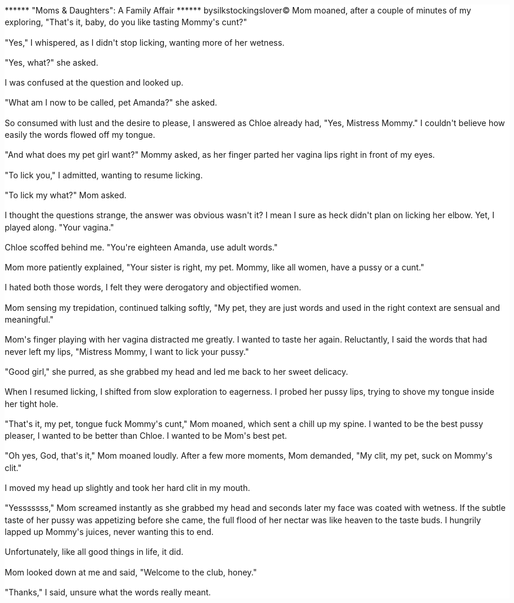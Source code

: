  

 ****** &quot;Moms &amp; Daughters&quot;: A Family Affair ****** bysilkstockingslover© Mom moaned, after a couple of minutes of my exploring, "That's it, baby, do you like tasting Mommy's cunt?" 

 "Yes," I whispered, as I didn't stop licking, wanting more of her wetness. 

 "Yes, what?" she asked. 

 I was confused at the question and looked up. 

 "What am I now to be called, pet Amanda?" she asked. 

 So consumed with lust and the desire to please, I answered as Chloe already had, "Yes, Mistress Mommy." I couldn't believe how easily the words flowed off my tongue. 

 "And what does my pet girl want?" Mommy asked, as her finger parted her vagina lips right in front of my eyes. 

 "To lick you," I admitted, wanting to resume licking. 

 "To lick my what?" Mom asked. 

 I thought the questions strange, the answer was obvious wasn't it? I mean I sure as heck didn't plan on licking her elbow. Yet, I played along. "Your vagina." 

 Chloe scoffed behind me. "You're eighteen Amanda, use adult words." 

 Mom more patiently explained, "Your sister is right, my pet. Mommy, like all women, have a pussy or a cunt." 

 I hated both those words, I felt they were derogatory and objectified women. 

 Mom sensing my trepidation, continued talking softly, "My pet, they are just words and used in the right context are sensual and meaningful." 

 Mom's finger playing with her vagina distracted me greatly. I wanted to taste her again. Reluctantly, I said the words that had never left my lips, "Mistress Mommy, I want to lick your pussy." 

 "Good girl," she purred, as she grabbed my head and led me back to her sweet delicacy. 

 When I resumed licking, I shifted from slow exploration to eagerness. I probed her pussy lips, trying to shove my tongue inside her tight hole. 

 "That's it, my pet, tongue fuck Mommy's cunt," Mom moaned, which sent a chill up my spine. I wanted to be the best pussy pleaser, I wanted to be better than Chloe. I wanted to be Mom's best pet. 

 "Oh yes, God, that's it," Mom moaned loudly. After a few more moments, Mom demanded, "My clit, my pet, suck on Mommy's clit." 

 I moved my head up slightly and took her hard clit in my mouth. 

 "Yesssssss," Mom screamed instantly as she grabbed my head and seconds later my face was coated with wetness. If the subtle taste of her pussy was appetizing before she came, the full flood of her nectar was like heaven to the taste buds. I hungrily lapped up Mommy's juices, never wanting this to end. 

 Unfortunately, like all good things in life, it did. 

 Mom looked down at me and said, "Welcome to the club, honey." 

 "Thanks," I said, unsure what the words really meant. 
